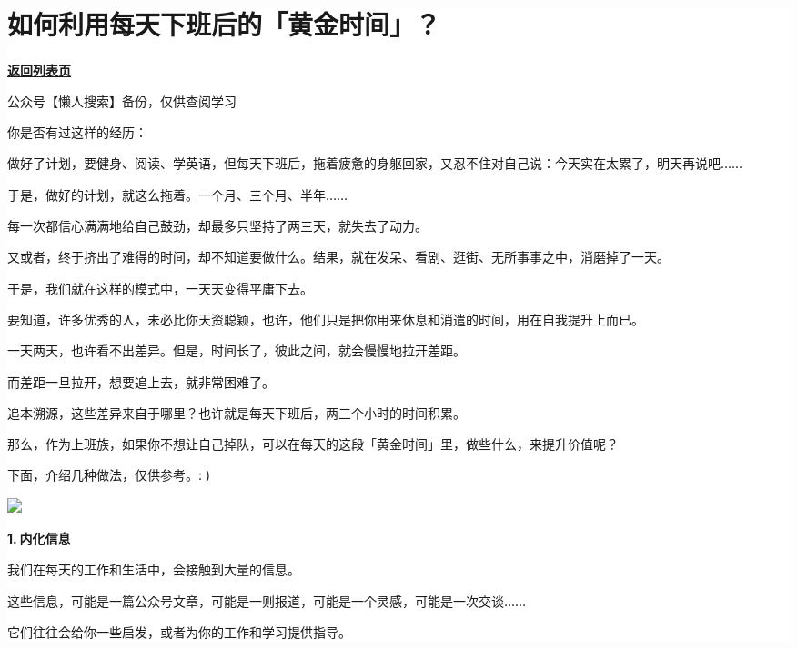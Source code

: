 # 如何利用每天下班后的「黄金时间」？

[**返回列表页**](/gzh/L先生说)

公众号【懒人搜索】备份，仅供查阅学习

  

你是否有过这样的经历：

  

做好了计划，要健身、阅读、学英语，但每天下班后，拖着疲惫的身躯回家，又忍不住对自己说：今天实在太累了，明天再说吧……

  

于是，做好的计划，就这么拖着。一个月、三个月、半年……

  

每一次都信心满满地给自己鼓劲，却最多只坚持了两三天，就失去了动力。

  

又或者，终于挤出了难得的时间，却不知道要做什么。结果，就在发呆、看剧、逛街、无所事事之中，消磨掉了一天。

  

于是，我们就在这样的模式中，一天天变得平庸下去。

  

要知道，许多优秀的人，未必比你天资聪颖，也许，他们只是把你用来休息和消遣的时间，用在自我提升上而已。

  

一天两天，也许看不出差异。但是，时间长了，彼此之间，就会慢慢地拉开差距。

  

而差距一旦拉开，想要追上去，就非常困难了。

  

追本溯源，这些差异来自于哪里？也许就是每天下班后，两三个小时的时间积累。

  

那么，作为上班族，如果你不想让自己掉队，可以在每天的这段「黄金时间」里，做些什么，来提升价值呢？

  

下面，介绍几种做法，仅供参考。: )

  

![](http://mmbiz.qpic.cn/mmbiz_png/yWXmuSFeCk17IVGzCR5kha9El3FjkFq2uoRVAw1eAXtvqC3YJCMINAocOGEdvzWrRjH12AHQPT0ia39U5bJNhkg/0?wx_fmt=png)

  

**1\. 内化信息**

  

我们在每天的工作和生活中，会接触到大量的信息。

  

这些信息，可能是一篇公众号文章，可能是一则报道，可能是一个灵感，可能是一次交谈……

  

它们往往会给你一些启发，或者为你的工作和学习提供指导。
